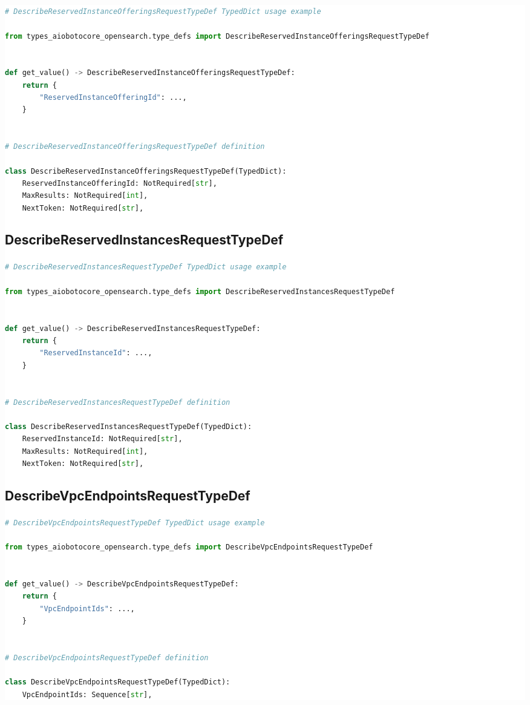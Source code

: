 ```python
# DescribeReservedInstanceOfferingsRequestTypeDef TypedDict usage example

from types_aiobotocore_opensearch.type_defs import DescribeReservedInstanceOfferingsRequestTypeDef


def get_value() -> DescribeReservedInstanceOfferingsRequestTypeDef:
    return {
        "ReservedInstanceOfferingId": ...,
    }


# DescribeReservedInstanceOfferingsRequestTypeDef definition

class DescribeReservedInstanceOfferingsRequestTypeDef(TypedDict):
    ReservedInstanceOfferingId: NotRequired[str],
    MaxResults: NotRequired[int],
    NextToken: NotRequired[str],
```


## DescribeReservedInstancesRequestTypeDef

```python
# DescribeReservedInstancesRequestTypeDef TypedDict usage example

from types_aiobotocore_opensearch.type_defs import DescribeReservedInstancesRequestTypeDef


def get_value() -> DescribeReservedInstancesRequestTypeDef:
    return {
        "ReservedInstanceId": ...,
    }


# DescribeReservedInstancesRequestTypeDef definition

class DescribeReservedInstancesRequestTypeDef(TypedDict):
    ReservedInstanceId: NotRequired[str],
    MaxResults: NotRequired[int],
    NextToken: NotRequired[str],
```


## DescribeVpcEndpointsRequestTypeDef

```python
# DescribeVpcEndpointsRequestTypeDef TypedDict usage example

from types_aiobotocore_opensearch.type_defs import DescribeVpcEndpointsRequestTypeDef


def get_value() -> DescribeVpcEndpointsRequestTypeDef:
    return {
        "VpcEndpointIds": ...,
    }


# DescribeVpcEndpointsRequestTypeDef definition

class DescribeVpcEndpointsRequestTypeDef(TypedDict):
    VpcEndpointIds: Sequence[str],
```
